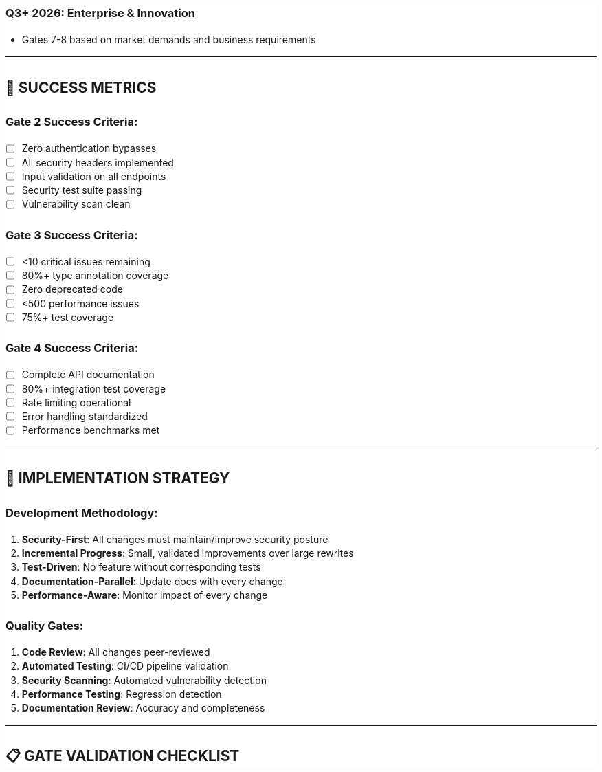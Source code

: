 ### Q3+ 2026: Enterprise & Innovation
- Gates 7-8 based on market demands and business requirements

---

## 🎯 SUCCESS METRICS

### Gate 2 Success Criteria:
- [ ] Zero authentication bypasses
- [ ] All security headers implemented
- [ ] Input validation on all endpoints
- [ ] Security test suite passing
- [ ] Vulnerability scan clean

### Gate 3 Success Criteria:  
- [ ] <10 critical issues remaining
- [ ] 80%+ type annotation coverage
- [ ] Zero deprecated code
- [ ] <500 performance issues
- [ ] 75%+ test coverage

### Gate 4 Success Criteria:
- [ ] Complete API documentation
- [ ] 80%+ integration test coverage
- [ ] Rate limiting operational
- [ ] Error handling standardized
- [ ] Performance benchmarks met

---

## 🔧 IMPLEMENTATION STRATEGY

### Development Methodology:
1. **Security-First**: All changes must maintain/improve security posture
2. **Incremental Progress**: Small, validated improvements over large rewrites
3. **Test-Driven**: No feature without corresponding tests
4. **Documentation-Parallel**: Update docs with every change
5. **Performance-Aware**: Monitor impact of every change

### Quality Gates:
1. **Code Review**: All changes peer-reviewed
2. **Automated Testing**: CI/CD pipeline validation
3. **Security Scanning**: Automated vulnerability detection
4. **Performance Testing**: Regression detection
5. **Documentation Review**: Accuracy and completeness

---

## 📋 GATE VALIDATION CHECKLIST
